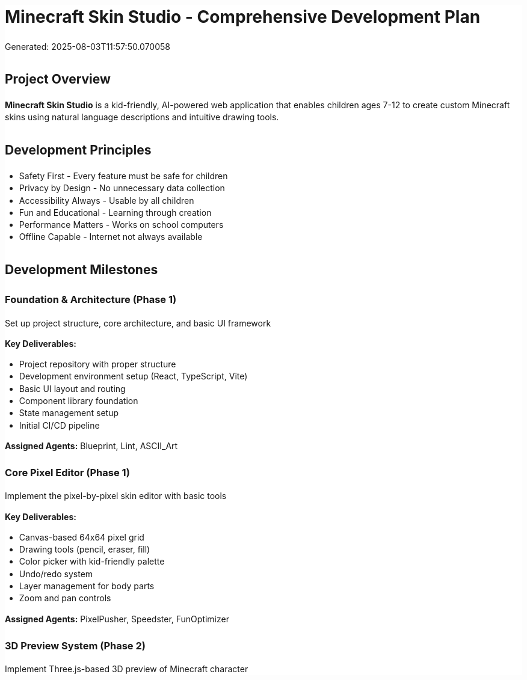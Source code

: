 # Minecraft Skin Studio - Comprehensive Development Plan

Generated: 2025-08-03T11:57:50.070058

## Project Overview

**Minecraft Skin Studio** is a kid-friendly, AI-powered web application that enables children ages 7-12 to create custom Minecraft skins using natural language descriptions and intuitive drawing tools.

## Development Principles

- Safety First - Every feature must be safe for children
- Privacy by Design - No unnecessary data collection
- Accessibility Always - Usable by all children
- Fun and Educational - Learning through creation
- Performance Matters - Works on school computers
- Offline Capable - Internet not always available

## Development Milestones

### Foundation & Architecture (Phase 1)
Set up project structure, core architecture, and basic UI framework

**Key Deliverables:**
- Project repository with proper structure
- Development environment setup (React, TypeScript, Vite)
- Basic UI layout and routing
- Component library foundation
- State management setup
- Initial CI/CD pipeline

**Assigned Agents:** Blueprint, Lint, ASCII_Art

### Core Pixel Editor (Phase 1)
Implement the pixel-by-pixel skin editor with basic tools

**Key Deliverables:**
- Canvas-based 64x64 pixel grid
- Drawing tools (pencil, eraser, fill)
- Color picker with kid-friendly palette
- Undo/redo system
- Layer management for body parts
- Zoom and pan controls

**Assigned Agents:** PixelPusher, Speedster, FunOptimizer

### 3D Preview System (Phase 2)
Implement Three.js-based 3D preview of Minecraft character
